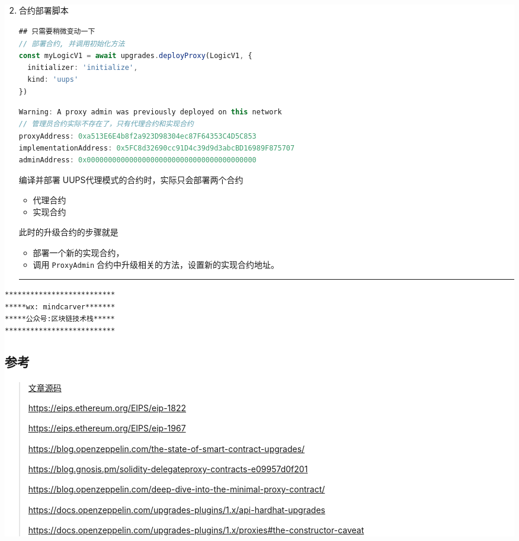 2. 合约部署脚本

   ```typescript
   ## 只需要稍微变动一下
   // 部署合约, 并调用初始化方法
   const myLogicV1 = await upgrades.deployProxy(LogicV1, {
     initializer: 'initialize',
     kind: 'uups'
   })
   ```

   ```typescript
   Warning: A proxy admin was previously deployed on this network
   // 管理员合约实际不存在了，只有代理合约和实现合约
   proxyAddress: 0xa513E6E4b8f2a923D98304ec87F64353C4D5C853
   implementationAddress: 0x5FC8d32690cc91D4c39d9d3abcBD16989F875707
   adminAddress: 0x0000000000000000000000000000000000000000
   ```

   编译并部署 UUPS代理模式的合约时，实际只会部署两个合约

   - 代理合约
   - 实现合约

   此时的升级合约的步骤就是

   - 部署一个新的实现合约，
   - 调用 `ProxyAdmin` 合约中升级相关的方法，设置新的实现合约地址。

   ---------------------------------

```
**************************
*****wx: mindcarver*******
*****公众号:区块链技术栈*****
**************************
```



## 参考

> [文章源码](https://github.com/blockchainGuide)
>
> https://eips.ethereum.org/EIPS/eip-1822
>
> https://eips.ethereum.org/EIPS/eip-1967
>
> https://blog.openzeppelin.com/the-state-of-smart-contract-upgrades/
>
> https://blog.gnosis.pm/solidity-delegateproxy-contracts-e09957d0f201
>
> https://blog.openzeppelin.com/deep-dive-into-the-minimal-proxy-contract/
>
> https://docs.openzeppelin.com/upgrades-plugins/1.x/api-hardhat-upgrades
>
> https://docs.openzeppelin.com/upgrades-plugins/1.x/proxies#the-constructor-caveat